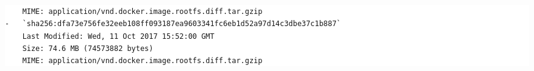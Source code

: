 		MIME: application/vnd.docker.image.rootfs.diff.tar.gzip
	-	`sha256:dfa73e756fe32eeb108ff093187ea9603341fc6eb1d52a97d14c3dbe37c1b887`  
		Last Modified: Wed, 11 Oct 2017 15:52:00 GMT  
		Size: 74.6 MB (74573882 bytes)  
		MIME: application/vnd.docker.image.rootfs.diff.tar.gzip
